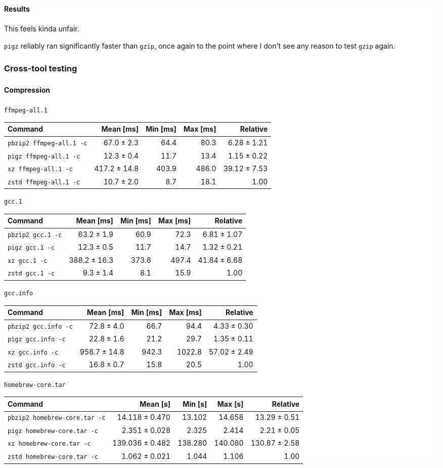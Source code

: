 #### Results

This feels kinda unfair.

`pigz` reliably ran significantly faster than `gzip`, once again to the point where I don't see any reason to test `gzip` again.

### Cross-tool testing

#### Compression

`ffmpeg-all.1`

| Command                  |    Mean [ms] | Min [ms] | Max [ms] |     Relative |
| :----------------------- | -----------: | -------: | -------: | -----------: |
| `pbzip2 ffmpeg-all.1 -c` |   67.0 ± 2.3 |     64.4 |     80.3 |  6.28 ± 1.21 |
| `pigz ffmpeg-all.1 -c`   |   12.3 ± 0.4 |     11.7 |     13.4 |  1.15 ± 0.22 |
| `xz ffmpeg-all.1 -c`     | 417.2 ± 14.8 |    403.9 |    486.0 | 39.12 ± 7.53 |
| `zstd ffmpeg-all.1 -c`   |   10.7 ± 2.0 |      8.7 |     18.1 |         1.00 |

`gcc.1`

| Command           |    Mean [ms] | Min [ms] | Max [ms] |     Relative |
| :---------------- | -----------: | -------: | -------: | -----------: |
| `pbzip2 gcc.1 -c` |   63.2 ± 1.9 |     60.9 |     72.3 |  6.81 ± 1.07 |
| `pigz gcc.1 -c`   |   12.3 ± 0.5 |     11.7 |     14.7 |  1.32 ± 0.21 |
| `xz gcc.1 -c`     | 388.2 ± 16.3 |    373.6 |    497.4 | 41.84 ± 6.68 |
| `zstd gcc.1 -c`   |    9.3 ± 1.4 |      8.1 |     15.9 |         1.00 |

`gcc.info`

| Command              |    Mean [ms] | Min [ms] | Max [ms] |     Relative |
| :------------------- | -----------: | -------: | -------: | -----------: |
| `pbzip2 gcc.info -c` |   72.8 ± 4.0 |     66.7 |     94.4 |  4.33 ± 0.30 |
| `pigz gcc.info -c`   |   22.8 ± 1.6 |     21.2 |     29.7 |  1.35 ± 0.11 |
| `xz gcc.info -c`     | 958.7 ± 14.8 |    942.3 |   1022.8 | 57.02 ± 2.49 |
| `zstd gcc.info -c`   |   16.8 ± 0.7 |     15.8 |     20.5 |         1.00 |

`homebrew-core.tar`

| Command                       |        Mean [s] | Min [s] | Max [s] |      Relative |
| :---------------------------- | --------------: | ------: | ------: | ------------: |
| `pbzip2 homebrew-core.tar -c` |  14.118 ± 0.470 |  13.102 |  14.658 |  13.29 ± 0.51 |
| `pigz homebrew-core.tar -c`   |   2.351 ± 0.028 |   2.325 |   2.414 |   2.21 ± 0.05 |
| `xz homebrew-core.tar -c`     | 139.036 ± 0.482 | 138.280 | 140.080 | 130.87 ± 2.58 |
| `zstd homebrew-core.tar -c`   |   1.062 ± 0.021 |   1.044 |   1.106 |          1.00 |
